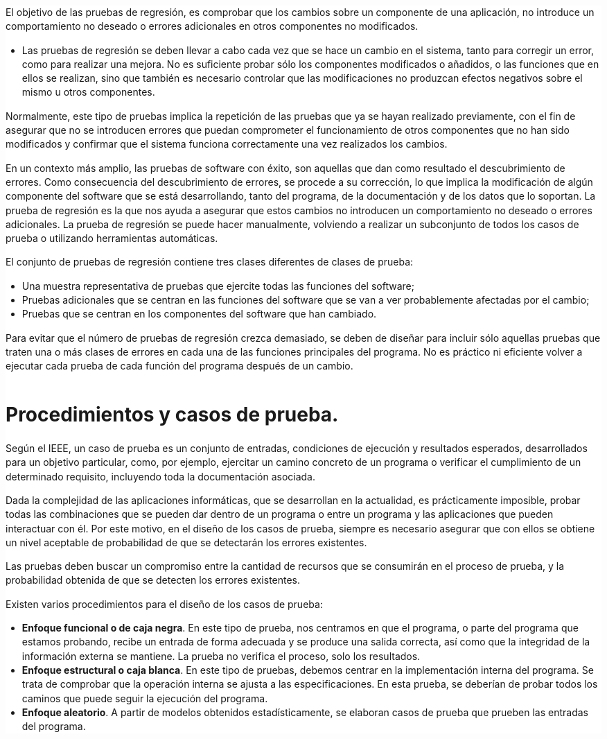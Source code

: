 El objetivo de las pruebas de regresión, es comprobar que los cambios sobre un componente de una aplicación, no introduce un comportamiento no deseado o errores adicionales en otros componentes no modificados.

- Las pruebas de regresión se deben llevar a cabo cada vez que se hace un cambio en el sistema, tanto para corregir un error, como para realizar una mejora. No es suficiente probar sólo los componentes modificados o añadidos, o las funciones que en ellos se realizan, sino que también es necesario controlar que las modificaciones no produzcan efectos negativos sobre el mismo u otros componentes.

Normalmente, este tipo de pruebas implica la repetición de las pruebas que ya se hayan realizado previamente, con el fin de asegurar que no se introducen errores que puedan comprometer el funcionamiento de otros componentes que no han sido modificados y confirmar que el sistema funciona correctamente una vez realizados los cambios.

En un contexto más amplio, las pruebas de software con éxito, son aquellas que dan como resultado el descubrimiento de errores. Como consecuencia del descubrimiento de errores, se procede a su corrección, lo que implica la modificación de algún componente del software que se está desarrollando, tanto del programa, de la documentación y de los datos que lo soportan. La prueba de regresión es la que nos ayuda a asegurar que estos cambios no introducen un comportamiento no deseado o errores adicionales. La prueba de regresión se puede hacer manualmente, volviendo a realizar un subconjunto de todos los casos de prueba o utilizando herramientas automáticas.

El conjunto de pruebas de regresión contiene tres clases diferentes de clases de prueba: 

- Una muestra representativa de pruebas que ejercite todas las funciones del software;
- Pruebas adicionales que se centran en las funciones del software que se van a ver probablemente afectadas por el cambio;
- Pruebas que se centran en los componentes del software que han cambiado.

Para evitar que el número de pruebas de regresión crezca demasiado, se deben de diseñar para incluir sólo aquellas pruebas que traten una o más clases de errores en cada una de las funciones principales del programa. No es práctico ni eficiente volver a ejecutar cada prueba de cada función del programa después de un cambio.

#  Procedimientos y casos de prueba.

Según el IEEE, un caso de prueba es un conjunto de entradas, condiciones de ejecución y resultados esperados, desarrollados para un objetivo particular, como, por ejemplo, ejercitar un camino concreto de un programa o verificar el cumplimiento de un determinado requisito, incluyendo toda la documentación asociada.

Dada la complejidad de las aplicaciones informáticas, que se desarrollan en la actualidad, es prácticamente imposible, probar todas las combinaciones que se pueden dar dentro de un programa o entre un programa y las aplicaciones que pueden interactuar con él. Por este motivo, en el diseño de los casos de prueba, siempre es necesario asegurar que con ellos se obtiene un nivel aceptable de probabilidad de que se detectarán los errores existentes.

Las pruebas deben buscar un compromiso entre la cantidad de recursos que se consumirán en el proceso de prueba, y la probabilidad obtenida de que se detecten los errores existentes.

Existen varios procedimientos para el diseño de los casos de prueba:

- **Enfoque funcional o de caja negra**. En este tipo de prueba, nos centramos en que el programa, o parte del programa que estamos probando, recibe un entrada de forma adecuada y se produce una salida correcta, así como que la integridad de la información externa se mantiene. La prueba no verifica el proceso, solo los resultados.
- **Enfoque estructural o caja blanca**. En este tipo de pruebas, debemos centrar en la implementación interna del programa. Se trata de comprobar que la operación interna se ajusta a las especificaciones. En esta prueba, se deberían de probar todos los caminos que puede seguir la ejecución del programa.
- **Enfoque aleatorio**. A partir de modelos obtenidos estadísticamente, se elaboran casos de prueba que prueben las entradas del programa.
